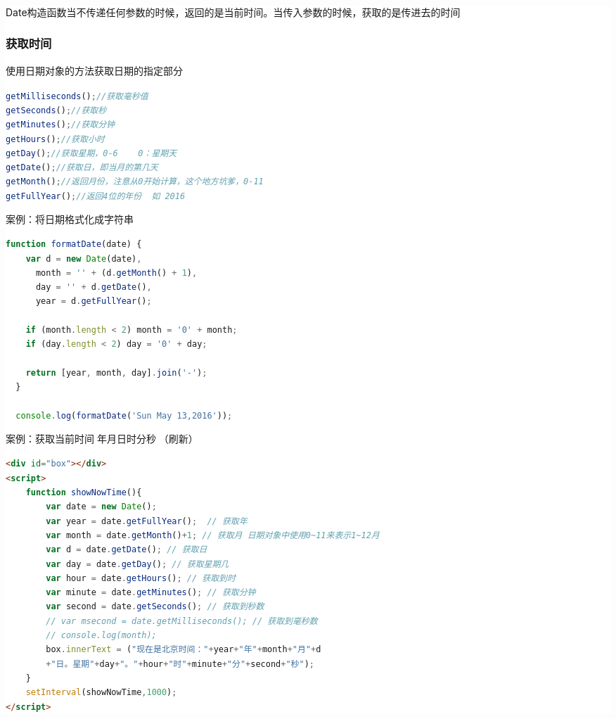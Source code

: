 Date构造函数当不传递任何参数的时候，返回的是当前时间。当传入参数的时候，获取的是传进去的时间

### 获取时间

使用日期对象的方法获取日期的指定部分

```js
getMilliseconds();//获取毫秒值
getSeconds();//获取秒
getMinutes();//获取分钟
getHours();//获取小时
getDay();//获取星期，0-6    0：星期天
getDate();//获取日，即当月的第几天
getMonth();//返回月份，注意从0开始计算，这个地方坑爹，0-11
getFullYear();//返回4位的年份  如 2016
```

案例：将日期格式化成字符串

```js
function formatDate(date) {
    var d = new Date(date),
      month = '' + (d.getMonth() + 1),
      day = '' + d.getDate(),
      year = d.getFullYear();
   
    if (month.length < 2) month = '0' + month;
    if (day.length < 2) day = '0' + day;
   
    return [year, month, day].join('-');
  }

  console.log(formatDate('Sun May 13,2016'));
```

案例：获取当前时间 年月日时分秒 （刷新）

```html
<div id="box"></div>
<script>
    function showNowTime(){
        var date = new Date();
        var year = date.getFullYear();  // 获取年
        var month = date.getMonth()+1; // 获取月 日期对象中使用0~11来表示1~12月
        var d = date.getDate(); // 获取日
        var day = date.getDay(); // 获取星期几
        var hour = date.getHours(); // 获取到时
        var minute = date.getMinutes(); // 获取分钟
        var second = date.getSeconds(); // 获取到秒数
        // var msecond = date.getMilliseconds(); // 获取到毫秒数
        // console.log(month);
        box.innerText = ("现在是北京时间："+year+"年"+month+"月"+d
        +"日。星期"+day+"。"+hour+"时"+minute+"分"+second+"秒");
    }
    setInterval(showNowTime,1000);
</script>
```
